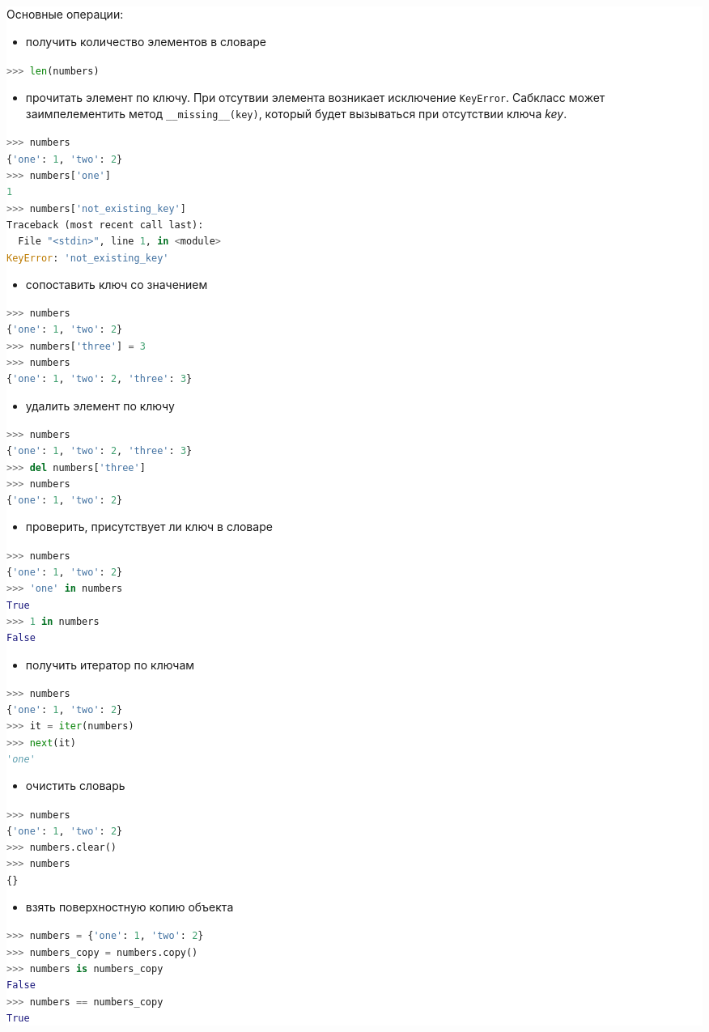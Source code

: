 Основные операции:
* получить количество элементов в словаре 
```python
>>> len(numbers)
```
* прочитать элемент по ключу. При отсутвии элемента возникает исключение `KeyError`. Сабкласс может заимпелементить метод `__missing__(key)`, который будет вызываться при отсутствии ключа *key*.
```python
>>> numbers
{'one': 1, 'two': 2}
>>> numbers['one']
1
>>> numbers['not_existing_key']
Traceback (most recent call last):
  File "<stdin>", line 1, in <module>
KeyError: 'not_existing_key'
```

* сопоставить ключ со значением
```python
>>> numbers
{'one': 1, 'two': 2}
>>> numbers['three'] = 3
>>> numbers
{'one': 1, 'two': 2, 'three': 3}
```
* удалить элемент по ключу
```python
>>> numbers
{'one': 1, 'two': 2, 'three': 3}
>>> del numbers['three']
>>> numbers
{'one': 1, 'two': 2}
```
* проверить, присутствует ли ключ в словаре
```python
>>> numbers
{'one': 1, 'two': 2}
>>> 'one' in numbers
True
>>> 1 in numbers
False
```
* получить итератор по ключам
```python
>>> numbers
{'one': 1, 'two': 2}
>>> it = iter(numbers)
>>> next(it)
'one'
```
* очистить словарь 
```python
>>> numbers
{'one': 1, 'two': 2}
>>> numbers.clear()
>>> numbers
{}
```
* взять поверхностную копию объекта
```python
>>> numbers = {'one': 1, 'two': 2}
>>> numbers_copy = numbers.copy()
>>> numbers is numbers_copy
False
>>> numbers == numbers_copy
True
```